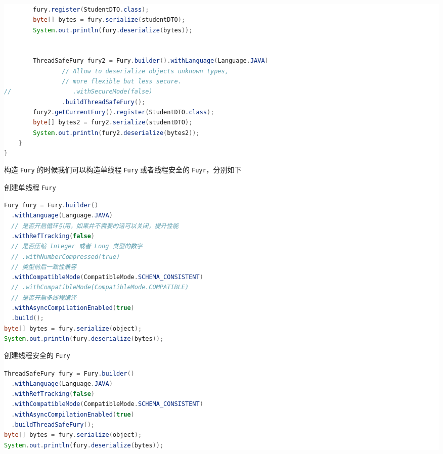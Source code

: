 ```java
        fury.register(StudentDTO.class);
        byte[] bytes = fury.serialize(studentDTO);
        System.out.println(fury.deserialize(bytes));


        ThreadSafeFury fury2 = Fury.builder().withLanguage(Language.JAVA)
                // Allow to deserialize objects unknown types,
                // more flexible but less secure.
//                 .withSecureMode(false)
                .buildThreadSafeFury();
        fury2.getCurrentFury().register(StudentDTO.class);
        byte[] bytes2 = fury2.serialize(studentDTO);
        System.out.println(fury2.deserialize(bytes2));
    }
}

```

构造 `Fury` 的时候我们可以构造单线程 `Fury` 或者线程安全的 `Fuyr`，分别如下

创建单线程 `Fury`

```java
Fury fury = Fury.builder()
  .withLanguage(Language.JAVA)
  // 是否开启循环引用，如果并不需要的话可以关闭，提升性能
  .withRefTracking(false)
  // 是否压缩 Integer 或者 Long 类型的数字
  // .withNumberCompressed(true)
  // 类型前后一致性兼容
  .withCompatibleMode(CompatibleMode.SCHEMA_CONSISTENT)
  // .withCompatibleMode(CompatibleMode.COMPATIBLE)
  // 是否开启多线程编译
  .withAsyncCompilationEnabled(true)
  .build();
byte[] bytes = fury.serialize(object);
System.out.println(fury.deserialize(bytes));
```

创建线程安全的 `Fury`

```java
ThreadSafeFury fury = Fury.builder()
  .withLanguage(Language.JAVA)
  .withRefTracking(false)
  .withCompatibleMode(CompatibleMode.SCHEMA_CONSISTENT)
  .withAsyncCompilationEnabled(true)
  .buildThreadSafeFury();
byte[] bytes = fury.serialize(object);
System.out.println(fury.deserialize(bytes));
```

